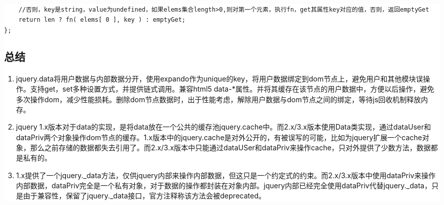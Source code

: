 ```
    //否则，key是string，value为undefined，如果elems集合length>0,则对第一个元素，执行fn，get其属性key对应的值，否则，返回emptyGet
	return len ? fn( elems[ 0 ], key ) : emptyGet;
};
```
 ## 总结
 1. jquery.data将用户数据与内部数据分开，使用expando作为unique的key，将用户数据绑定到dom节点上，避免用户和其他模块误操作。支持get，set多种设置方式，并提供链式调用。兼容html5 data-*属性。并将其缓存在该节点的用户数据中，方便以后操作，避免多次操作dom，减少性能损耗。删除dom节点数据时，出于性能考虑，解除用户数据与dom节点之间的绑定，等待js回收机制释放内存。
 
2. jquery 1.x版本对于data的实现，是将data放在一个公共的缓存池jquery.cache中。而2.x/3.x版本使用Data类实现，通过dataUser和dataPriv两个对象操作dom节点的缓存。1.x版本中的jquery.cache是对外公开的，有被误写的可能，比如为jquery扩展一个cache对象，那么之前存储的数据都失去引用了。而2.x/3.x版本中只能通过dataUSer和dataPriv来操作cache，只对外提供了少数方法，数据都是私有的。

3. 1.x提供了一个jquery._data方法，仅供jquery内部来操作内部数据，但这只是一个约定式的约束。而2.x/3.x版本中使用dataPriv来操作内部数据，dataPriv完全是一个私有对象，对于数据的操作都封装在对象内部。jquery内部已经完全使用dataPriv代替jquery._data，只是由于兼容性，保留了jquery._data接口，官方注释称该方法会被deprecated。